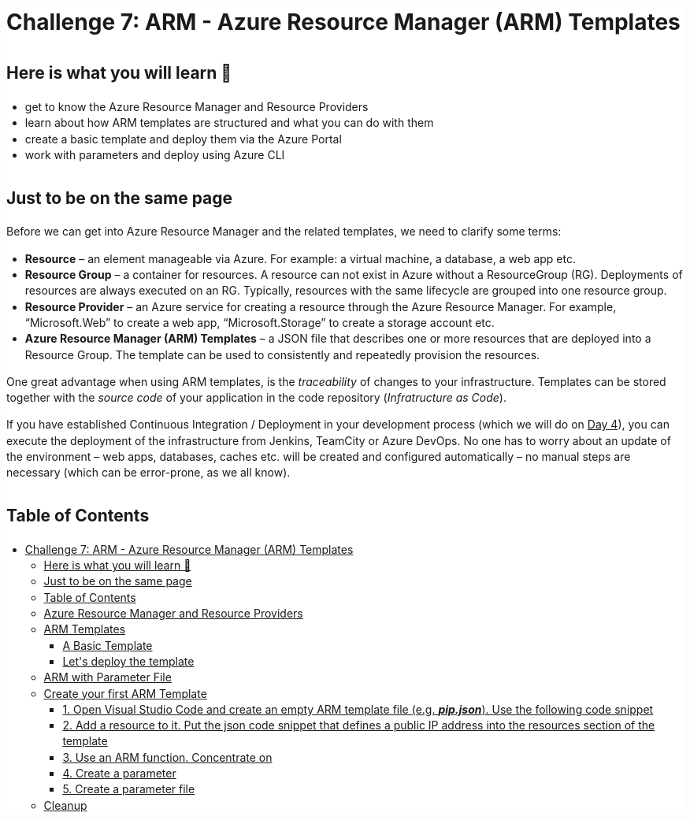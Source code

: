 # Challenge 7: ARM - Azure Resource Manager (ARM) Templates

## Here is what you will learn 🎯

- get to know the Azure Resource Manager and Resource Providers
- learn about how ARM templates are structured and what you can do with them
- create a basic template and deploy them via the Azure Portal
- work with parameters and deploy using Azure CLI

## Just to be on the same page

Before we can get into Azure Resource Manager and the related templates, we need to clarify some terms:

- **Resource** – an element manageable via Azure. For example: a virtual machine, a database, a web app etc.
- **Resource Group** – a container for resources. A resource can not exist in Azure without a ResourceGroup (RG). Deployments of resources are always executed on an RG. Typically, resources with the same lifecycle are grouped into one resource group.
- **Resource Provider** – an Azure service for creating a resource through the Azure Resource Manager. For example, “Microsoft.Web” to create a web app, “Microsoft.Storage” to create a storage account etc.
- **Azure Resource Manager (ARM) Templates** – a JSON file that describes one or more resources that are deployed into a Resource Group. The template can be used to consistently and repeatedly provision the resources.

One great advantage when using ARM templates, is the _traceability_ of changes to your infrastructure. Templates can be stored together with the _source code_ of your application in the code repository (_Infratructure as Code_).

If you have established Continuous Integration / Deployment in your development process (which we will do on [Day 4](../day4/README.md)), you can execute the deployment of the infrastructure from Jenkins, TeamCity or Azure DevOps. No one has to worry about an update of the environment – web apps, databases, caches etc. will be created and configured automatically – no manual steps are necessary (which can be error-prone, as we all know).

## Table of Contents

- [Challenge 7: ARM - Azure Resource Manager (ARM) Templates](#challenge-7-arm---azure-resource-manager-arm-templates)
  - [Here is what you will learn 🎯](#here-is-what-you-will-learn-)
  - [Just to be on the same page](#just-to-be-on-the-same-page)
  - [Table of Contents](#table-of-contents)
  - [Azure Resource Manager and Resource Providers](#azure-resource-manager-and-resource-providers)
  - [ARM Templates](#arm-templates)
    - [A Basic Template](#a-basic-template)
    - [Let's deploy the template](#lets-deploy-the-template)
  - [ARM with Parameter File](#arm-with-parameter-file)
  - [Create your first ARM Template](#create-your-first-arm-template)
    - [1. Open Visual Studio Code and create an empty ARM template file (e.g. ***pip.json***). Use the following code snippet](#1-open-visual-studio-code-and-create-an-empty-arm-template-file-eg-pipjson-use-the-following-code-snippet)
    - [2. Add a resource to it. Put the json code snippet that defines a public IP address into the resources section of the template](#2-add-a-resource-to-it-put-the-json-code-snippet-that-defines-a-public-ip-address-into-the-resources-section-of-the-template)
    - [3. Use an ARM function. Concentrate on](#3-use-an-arm-function-concentrate-on)
    - [4. Create a parameter](#4-create-a-parameter)
    - [5. Create a parameter file](#5-create-a-parameter-file)
  - [Cleanup](#cleanup)
